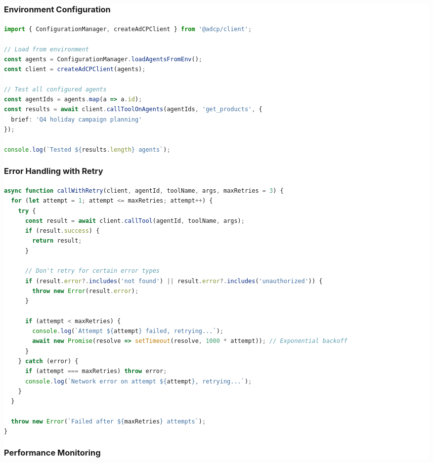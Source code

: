 ```typescript
```

### Environment Configuration

```typescript
import { ConfigurationManager, createAdCPClient } from '@adcp/client';

// Load from environment
const agents = ConfigurationManager.loadAgentsFromEnv();
const client = createAdCPClient(agents);

// Test all configured agents
const agentIds = agents.map(a => a.id);
const results = await client.callToolOnAgents(agentIds, 'get_products', {
  brief: 'Q4 holiday campaign planning'
});

console.log(`Tested ${results.length} agents`);
```

### Error Handling with Retry

```typescript
async function callWithRetry(client, agentId, toolName, args, maxRetries = 3) {
  for (let attempt = 1; attempt <= maxRetries; attempt++) {
    try {
      const result = await client.callTool(agentId, toolName, args);
      if (result.success) {
        return result;
      }
      
      // Don't retry for certain error types
      if (result.error?.includes('not found') || result.error?.includes('unauthorized')) {
        throw new Error(result.error);
      }
      
      if (attempt < maxRetries) {
        console.log(`Attempt ${attempt} failed, retrying...`);
        await new Promise(resolve => setTimeout(resolve, 1000 * attempt)); // Exponential backoff
      }
    } catch (error) {
      if (attempt === maxRetries) throw error;
      console.log(`Network error on attempt ${attempt}, retrying...`);
    }
  }
  
  throw new Error(`Failed after ${maxRetries} attempts`);
}
```

### Performance Monitoring
